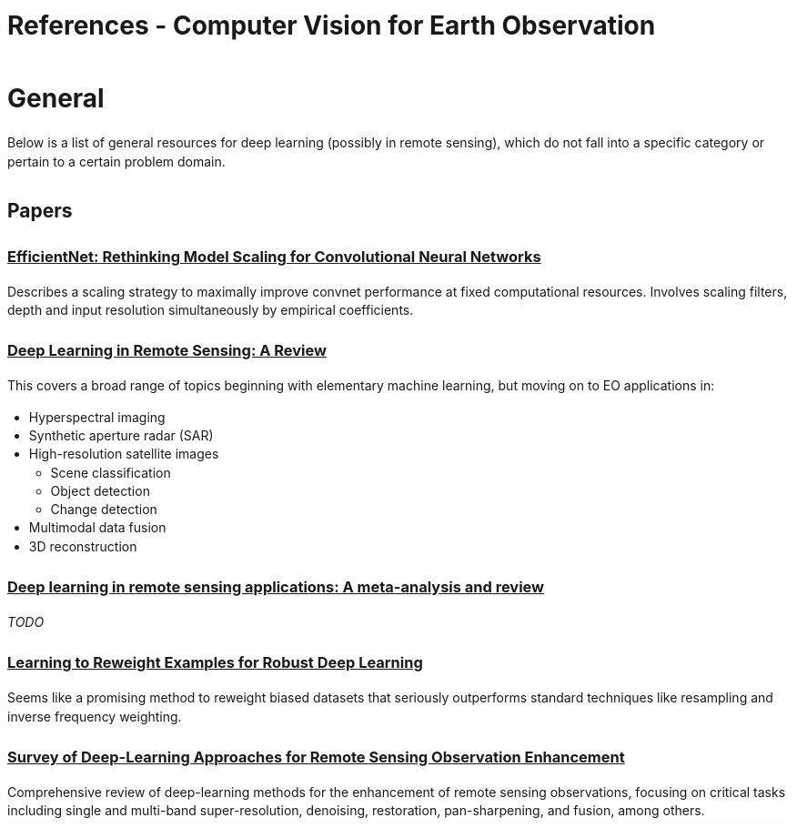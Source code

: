 References - Computer Vision for Earth Observation
======================

# General

Below is a list of general resources for deep learning (possibly in remote
sensing), which do not fall into a specific category or pertain to a certain
problem domain.

## Papers

### [EfficientNet: Rethinking Model Scaling for Convolutional Neural Networks][86]

Describes a scaling strategy to maximally improve convnet performance at fixed computational resources.
Involves scaling filters, depth and input resolution simultaneously by empirical coefficients.

### [Deep Learning in Remote Sensing: A Review][17]

This covers a broad range of topics beginning with elementary machine learning,
but moving on to EO applications in:

- Hyperspectral imaging
- Synthetic aperture radar (SAR)
- High-resolution satellite images
  - Scene classification
  - Object detection
  - Change detection
- Multimodal data fusion
- 3D reconstruction

### [Deep learning in remote sensing applications: A meta-analysis and review][61]

*TODO*

### [Learning to Reweight Examples for Robust Deep Learning][78]

Seems like a promising method to reweight biased datasets that seriously
outperforms standard techniques like resampling and inverse frequency weighting.


### [Survey of Deep-Learning Approaches for Remote Sensing Observation Enhancement][81]

Comprehensive review of deep-learning methods for the enhancement of remote
sensing observations, focusing on critical tasks including single and
multi-band super-resolution, denoising, restoration, pan-sharpening, and
fusion, among others.


[1]: https://www.researchgate.net/publication/311223153_Speedaccuracy_trade-offs_for_modern_convolutional_object_detectors
[2]: https://arxiv.org/pdf/1603.06201.pdf
[3]: https://www.google.com/url?sa=t&rct=j&q=&esrc=s&source=web&cd=2&cad=rja&uact=8&ved=2ahUKEwiDlo67jY3mAhWFsKQKHcFGBxMQwqsBMAF6BAgLEAQ&url=https%3A%2F%2Fwww.youtube.com%2Fwatch%3Fv%3DnDPWywWRIRo&usg=AOvVaw251YCv68Wl_c-eUBdnE5h-
[4]: https://www.novatec-gmbh.de/blog/semantic-segmentation-part-3-transfer-learning/
[5]: https://towardsdatascience.com/review-ssd-single-shot-detector-object-detection-851a94607d11
[6]: https://towardsdatascience.com/review-dssd-deconvolutional-single-shot-detector-object-detection-d4821a2bbeb5
[7]: https://medium.com/data-from-the-trenches/object-detection-with-deep-learning-on-aerial-imagery-2465078db8a9
[9]: https://deepsense.ai/deep-learning-for-satellite-imagery-via-image-segmentation/
[10]: https://arxiv.org/pdf/1703.06870.pdf
[11]: https://dlt18.sciencesconf.org/data/Audebert.pdf
[12]: https://arxiv.org/pdf/1511.05641.pdf
[13]: https://www.researchgate.net/publication/311223153_Speedaccuracy_trade-offs_for_modern_convolutional_object_detectors
[14]: https://www.novatec-gmbh.de/blog/semantic-segmentation-part-4-state-of-the-art/
[15]: https://www.novatec-gmbh.de/blog/semantic-segmentation-part-1-deeplab-v3/
[16]: https://www.novatec-gmbh.de/blog/semantic-segmentation-part-2-training-u-net/
[17]: https://www.researchgate.net/publication/319955230_Deep_Learning_in_Remote_Sensing_A_Review
[18]: https://arxiv.org/abs/1802.02080
[19]: https://arxiv.org/pdf/1812.05815.pdf
[20]: https://arxiv.org/pdf/1807.09562.pdf
[21]: https://arxiv.org/abs/1703.09470
[22]: https://www.researchgate.net/publication/305338139_Pansharpening_by_Convolutional_Neural_Networks
[23]: https://ieeexplore.ieee.org/document/8667040
[24]: https://arxiv.org/abs/1806.02583
[25]: https://www.mdpi.com/2072-4292/9/4/368/htm
[26]: https://arxiv.org/pdf/1806.04331.pdf
[27]: https://www.mdpi.com/2072-4292/9/1/67/htm
[28]: https://elib.dlr.de/106352/2/CNN.pdf
[29]: https://arxiv.org/pdf/1711.08681.pdf
[30]: https://arxiv.org/abs/1609.06846
[31]: http://rcdaudt.github.io/files/2018igarss-change-detection.pdf
[32]: https://rcdaudt.github.io/oscd/
[33]: https://project.inria.fr/aerialimagelabeling/
[34]: https://www.google.com/url?sa=t&rct=j&q=&esrc=s&source=web&cd=1&ved=2ahUKEwj9nLaY0o_mAhUBIVAKHTAsAhcQFjAAegQIARAC&url=https%3A%2F%2Fwww.mdpi.com%2F2072-4292%2F11%2F15%2F1774%2Fpdf&usg=AOvVaw3BMBIIkxymYokfm6HOQSJU
[35]: https://www.cs.toronto.edu/~vmnih/data/
[36]: https://spacenetchallenge.github.io/datasets/spacenet-OffNadir-summary.html
[37]: https://medium.com/the-downlinq/introducing-the-spacenet-off-nadir-imagery-and-buildings-dataset-e4a3c1cb4ce3
[38]: https://community.topcoder.com/longcontest/stats/?module=ViewOverview&rd=17313
[39]: https://medium.com/the-downlinq/the-good-and-the-bad-in-the-spacenet-off-nadir-building-footprint-extraction-challenge-4c3a96ee9c72
[40]: https://github.com/SpaceNetChallenge/SpaceNet_Off_Nadir_Solutions
[41]: https://medium.com/the-downlinq/the-spacenet-challenge-off-nadir-buildings-introducing-the-winners-b60f2b700266
[42]: https://arxiv.org/abs/1801.05746
[43]: https://arxiv.org/abs/1709.01507
[44]: https://www.kaggle.com/c/dstl-satellite-imagery-feature-detection/data
[45]: http://deepglobe.org/
[46]: https://github.com/tensorflow/models/tree/master/research/object_detection
[47]: http://xviewdataset.org/
[48]: https://insights.sei.cmu.edu/sei_blog/2019/01/deep-learning-and-satellite-imagery-diux-xview-challenge.html
[49]: https://ieeexplore.ieee.org/stamp/stamp.jsp?tp=&arnumber=7536139
[50]: http://dase.grss-ieee.org/
[51]: https://ieeexplore.ieee.org/stamp/stamp.jsp?tp=&arnumber=7587405
[52]: https://core.ac.uk/download/pdf/147323889.pdf
[53]: https://www.sipeo.bgu.tum.de/downloads
[54]: https://reader.elsevier.com/reader/sd/pii/S0924271618300352?token=433A52C26A0BD7DE1E20DB752317DD7CDBE7A4CAFEFD688AFFFA429BF50362587FF40736B2A13D42FE938AFD616B9F62
[55]: https://drive.google.com/file/d/14WxHQBiFiHMH9_Xzv2BpS_w6urgA3scb/view
[56]: https://downloads.greyc.fr/vedai/
[57]: http://www2.isprs.org/commissions/comm2/wg4/vaihingen-2d-semantic-labeling-contest.html
[58]: https://www.researchgate.net/publication/318574881_Zoom_out_CNNs_features_for_optical_remote_sensing_change_detection
[59]: https://sci-hub.se/10.1109/rsip.2017.7958815
[60]: https://sci-hub.se/10.1109/tgrs.2016.2601622
[61]: https://iges.or.jp/en/publication_documents/pub/peer/en/6898/Ma+et+al+2019.pdf
[62]: https://github.com/geoslegend/Deep-Learning-for-Spatio-temporal-Prediction
[63]: https://ieeexplore.ieee.org/document/7752890
[64]: https://sci-hub.se/10.1016/j.rse.2018.02.045
[65]: https://www.researchgate.net/publication/337146658_High-Resolution_Optical_Remote_Sensing_Imagery_Change_Detection_Through_Deep_Transfer_Learning
[66]: https://medium.com/@darshita1405/superpixels-and-slic-6b2d8a6e4f08
[67]: https://sci-hub.se/10.1109/lgrs.2016.2611001
[68]: https://sci-hub.se/10.1117/12.2243798
[69]: https://sci-hub.se/10.1109/tnnls.2016.2636227
[70]: https://www.researchgate.net/publication/224999140_Comparison_of_orthorectification_methods_suitable_for_rapid_mapping_using_direct_georeferencing_and_RPC_for_optical_satellite_data
[71]: https://sci-hub.se/10.1109/tnnls.2015.2435783
[72]: https://arxiv.org/abs/1911.12903
[73]: http://www2.isprs.org/commissions/comm3/wg4/2d-sem-label-potsdam.html
[74]: https://www.kaggle.com/lopuhin/full-pipeline-demo-poly-pixels-ml-poly
[75]: http://www.grss-ieee.org/community/technical-committees/data-fusion/2015-ieee-grss-data-fusion-contest/
[76]: https://arxiv.org/abs/1904.05730
[77]: https://www.sipeo.bgu.tum.de/downloads
[78]: https://arxiv.org/pdf/1803.09050.pdf
[79]: https://www.researchgate.net/publication/327470305_PSI-CNN_A_Pyramid-Based_Scale-Invariant_CNN_Architecture_for_Face_Recognition_Robust_to_Various_Image_Resolutions
[80]: http://www.lirmm.fr/ModuleImage/Ienco.pdf
[81]: https://www.ncbi.nlm.nih.gov/pmc/articles/PMC6767260/
[82]: http://cfg.mit.edu/sites/cfg.mit.edu/files/learning_to_zoom.pdf
[83]: https://www.jeremyjordan.me/semantic-segmentation/
[84]: https://arxiv.org/pdf/1711.10684.pdf
[85]: http://openaccess.thecvf.com/content_cvpr_2016/papers/He_Deep_Residual_Learning_CVPR_2016_paper.pdf
[86]: https://arxiv.org/abs/1905.11946v1
[87]: http://proceedings.mlr.press/v102/kervadec19a/kervadec19a.pdf
[88]: https://arxiv.org/abs/1602.06564
[89]: https://arxiv.org/pdf/1707.03237.pdf
[90]: https://sci-hub.se/10.1109/tmi.2006.880587